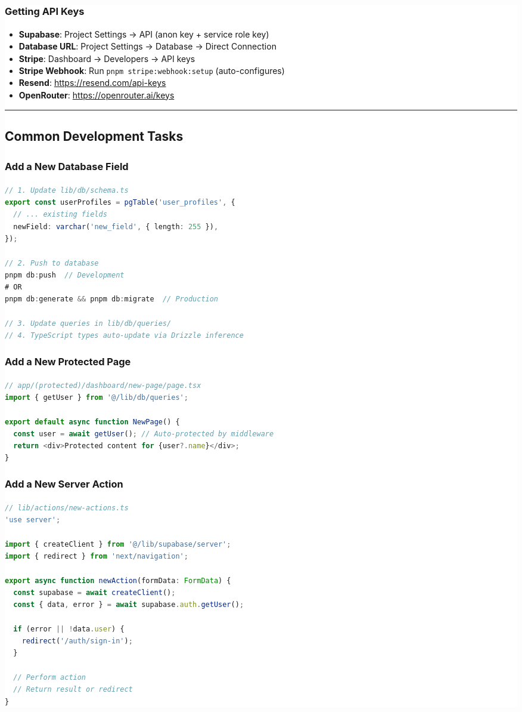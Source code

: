 ### Getting API Keys
- **Supabase**: Project Settings → API (anon key + service role key)
- **Database URL**: Project Settings → Database → Direct Connection
- **Stripe**: Dashboard → Developers → API keys
- **Stripe Webhook**: Run `pnpm stripe:webhook:setup` (auto-configures)
- **Resend**: https://resend.com/api-keys
- **OpenRouter**: https://openrouter.ai/keys

---

## Common Development Tasks

### Add a New Database Field
```typescript
// 1. Update lib/db/schema.ts
export const userProfiles = pgTable('user_profiles', {
  // ... existing fields
  newField: varchar('new_field', { length: 255 }),
});

// 2. Push to database
pnpm db:push  // Development
# OR
pnpm db:generate && pnpm db:migrate  // Production

// 3. Update queries in lib/db/queries/
// 4. TypeScript types auto-update via Drizzle inference
```

### Add a New Protected Page
```typescript
// app/(protected)/dashboard/new-page/page.tsx
import { getUser } from '@/lib/db/queries';

export default async function NewPage() {
  const user = await getUser(); // Auto-protected by middleware
  return <div>Protected content for {user?.name}</div>;
}
```

### Add a New Server Action
```typescript
// lib/actions/new-actions.ts
'use server';

import { createClient } from '@/lib/supabase/server';
import { redirect } from 'next/navigation';

export async function newAction(formData: FormData) {
  const supabase = await createClient();
  const { data, error } = await supabase.auth.getUser();

  if (error || !data.user) {
    redirect('/auth/sign-in');
  }

  // Perform action
  // Return result or redirect
}
```
